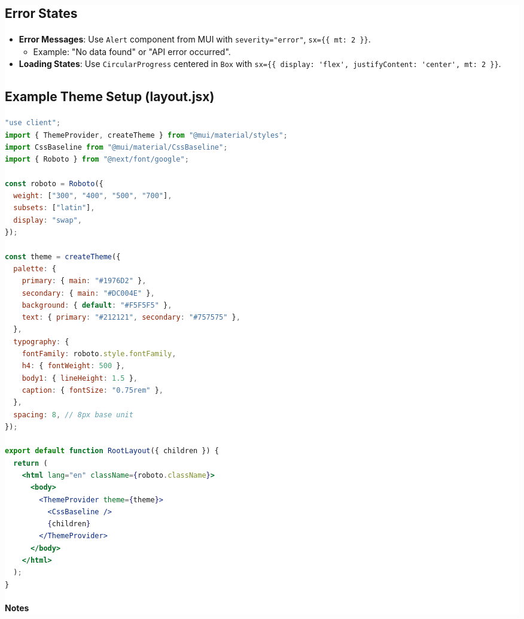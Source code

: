 ## Error States
- **Error Messages**: Use `Alert` component from MUI with `severity="error"`, `sx={{ mt: 2 }}`.
  - Example: "No data found" or "API error occurred".
- **Loading States**: Use `CircularProgress` centered in `Box` with `sx={{ display: 'flex', justifyContent: 'center', mt: 2 }}`.

## Example Theme Setup (layout.jsx)
```jsx
"use client";
import { ThemeProvider, createTheme } from "@mui/material/styles";
import CssBaseline from "@mui/material/CssBaseline";
import { Roboto } from "@next/font/google";

const roboto = Roboto({
  weight: ["300", "400", "500", "700"],
  subsets: ["latin"],
  display: "swap",
});

const theme = createTheme({
  palette: {
    primary: { main: "#1976D2" },
    secondary: { main: "#DC004E" },
    background: { default: "#F5F5F5" },
    text: { primary: "#212121", secondary: "#757575" },
  },
  typography: {
    fontFamily: roboto.style.fontFamily,
    h4: { fontWeight: 500 },
    body1: { lineHeight: 1.5 },
    caption: { fontSize: "0.75rem" },
  },
  spacing: 8, // 8px base unit
});

export default function RootLayout({ children }) {
  return (
    <html lang="en" className={roboto.className}>
      <body>
        <ThemeProvider theme={theme}>
          <CssBaseline />
          {children}
        </ThemeProvider>
      </body>
    </html>
  );
}
```

#### Notes
